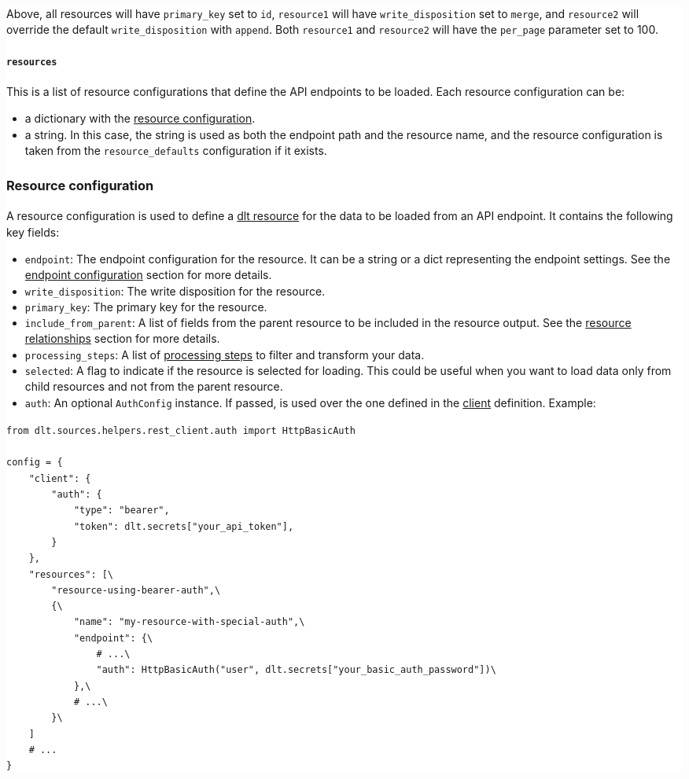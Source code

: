 Above, all resources will have `primary_key` set to `id`, `resource1` will have `write_disposition` set to `merge`, and `resource2` will override the default `write_disposition` with `append`.
Both `resource1` and `resource2` will have the `per_page` parameter set to 100.

#### `resources` [​](https://dlthub.com/docs/dlt-ecosystem/verified-sources/rest_api/basic\#resources "Direct link to resources")

This is a list of resource configurations that define the API endpoints to be loaded. Each resource configuration can be:

- a dictionary with the [resource configuration](https://dlthub.com/docs/dlt-ecosystem/verified-sources/rest_api/basic#resource-configuration).
- a string. In this case, the string is used as both the endpoint path and the resource name, and the resource configuration is taken from the `resource_defaults` configuration if it exists.

### Resource configuration [​](https://dlthub.com/docs/dlt-ecosystem/verified-sources/rest_api/basic\#resource-configuration "Direct link to Resource configuration")

A resource configuration is used to define a [dlt resource](https://dlthub.com/docs/general-usage/resource) for the data to be loaded from an API endpoint. It contains the following key fields:

- `endpoint`: The endpoint configuration for the resource. It can be a string or a dict representing the endpoint settings. See the [endpoint configuration](https://dlthub.com/docs/dlt-ecosystem/verified-sources/rest_api/basic#endpoint-configuration) section for more details.
- `write_disposition`: The write disposition for the resource.
- `primary_key`: The primary key for the resource.
- `include_from_parent`: A list of fields from the parent resource to be included in the resource output. See the [resource relationships](https://dlthub.com/docs/dlt-ecosystem/verified-sources/rest_api/basic#include-fields-from-the-parent-resource) section for more details.
- `processing_steps`: A list of [processing steps](https://dlthub.com/docs/dlt-ecosystem/verified-sources/rest_api/basic#processing-steps-filter-and-transform-data) to filter and transform your data.
- `selected`: A flag to indicate if the resource is selected for loading. This could be useful when you want to load data only from child resources and not from the parent resource.
- `auth`: An optional `AuthConfig` instance. If passed, is used over the one defined in the [client](https://dlthub.com/docs/dlt-ecosystem/verified-sources/rest_api/basic#client) definition. Example:

```codeBlockLines_RjmQ
from dlt.sources.helpers.rest_client.auth import HttpBasicAuth

config = {
    "client": {
        "auth": {
            "type": "bearer",
            "token": dlt.secrets["your_api_token"],
        }
    },
    "resources": [\
        "resource-using-bearer-auth",\
        {\
            "name": "my-resource-with-special-auth",\
            "endpoint": {\
                # ...\
                "auth": HttpBasicAuth("user", dlt.secrets["your_basic_auth_password"])\
            },\
            # ...\
        }\
    ]
    # ...
}

```
